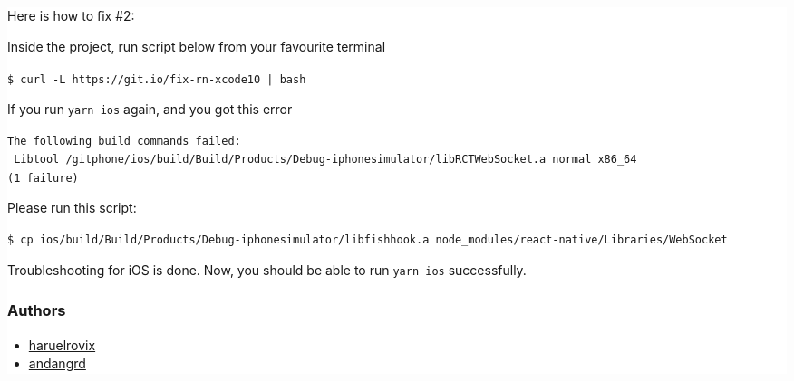 Here is how to fix #2:

Inside the project, run script below from your favourite terminal

    $ curl -L https://git.io/fix-rn-xcode10 | bash

If you run `yarn ios` again, and you got this error

    The following build commands failed:
     Libtool /gitphone/ios/build/Build/Products/Debug-iphonesimulator/libRCTWebSocket.a normal x86_64
    (1 failure)

Please run this script:

    $ cp ios/build/Build/Products/Debug-iphonesimulator/libfishhook.a node_modules/react-native/Libraries/WebSocket

Troubleshooting for iOS is done. Now, you should be able to run `yarn ios` successfully.

### Authors
- [haruelrovix](https://github.com/haruelrovix)
- [andangrd](https://github.com/andangrd)
